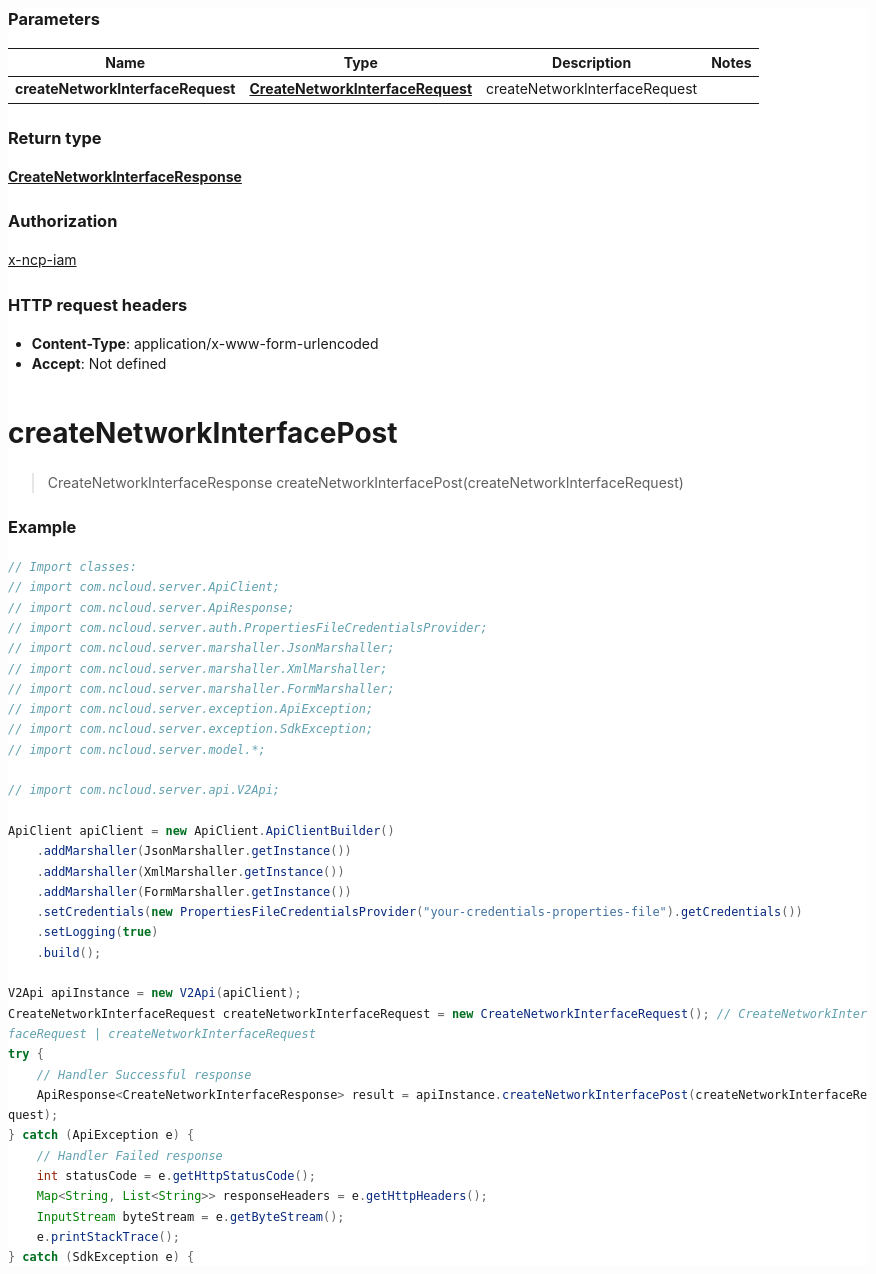 ### Parameters

Name | Type | Description  | Notes
------------- | ------------- | ------------- | -------------
 **createNetworkInterfaceRequest** | [**CreateNetworkInterfaceRequest**](CreateNetworkInterfaceRequest.md)| createNetworkInterfaceRequest |

### Return type

[**CreateNetworkInterfaceResponse**](CreateNetworkInterfaceResponse.md)

### Authorization

[x-ncp-iam](../README.md#x-ncp-iam)

### HTTP request headers

 - **Content-Type**: application/x-www-form-urlencoded
 - **Accept**: Not defined

<a name="createNetworkInterfacePost"></a>
# **createNetworkInterfacePost**
> CreateNetworkInterfaceResponse createNetworkInterfacePost(createNetworkInterfaceRequest)



### Example
```java
// Import classes:
// import com.ncloud.server.ApiClient;
// import com.ncloud.server.ApiResponse;
// import com.ncloud.server.auth.PropertiesFileCredentialsProvider;
// import com.ncloud.server.marshaller.JsonMarshaller;
// import com.ncloud.server.marshaller.XmlMarshaller;
// import com.ncloud.server.marshaller.FormMarshaller;
// import com.ncloud.server.exception.ApiException;
// import com.ncloud.server.exception.SdkException;
// import com.ncloud.server.model.*;

// import com.ncloud.server.api.V2Api;

ApiClient apiClient = new ApiClient.ApiClientBuilder()
	.addMarshaller(JsonMarshaller.getInstance())
	.addMarshaller(XmlMarshaller.getInstance())
	.addMarshaller(FormMarshaller.getInstance())
	.setCredentials(new PropertiesFileCredentialsProvider("your-credentials-properties-file").getCredentials())
	.setLogging(true)
	.build();

V2Api apiInstance = new V2Api(apiClient);
CreateNetworkInterfaceRequest createNetworkInterfaceRequest = new CreateNetworkInterfaceRequest(); // CreateNetworkInterfaceRequest | createNetworkInterfaceRequest
try {
	// Handler Successful response
	ApiResponse<CreateNetworkInterfaceResponse> result = apiInstance.createNetworkInterfacePost(createNetworkInterfaceRequest);
} catch (ApiException e) {
	// Handler Failed response
	int statusCode = e.getHttpStatusCode();
	Map<String, List<String>> responseHeaders = e.getHttpHeaders();
	InputStream byteStream = e.getByteStream();
	e.printStackTrace();
} catch (SdkException e) {
```